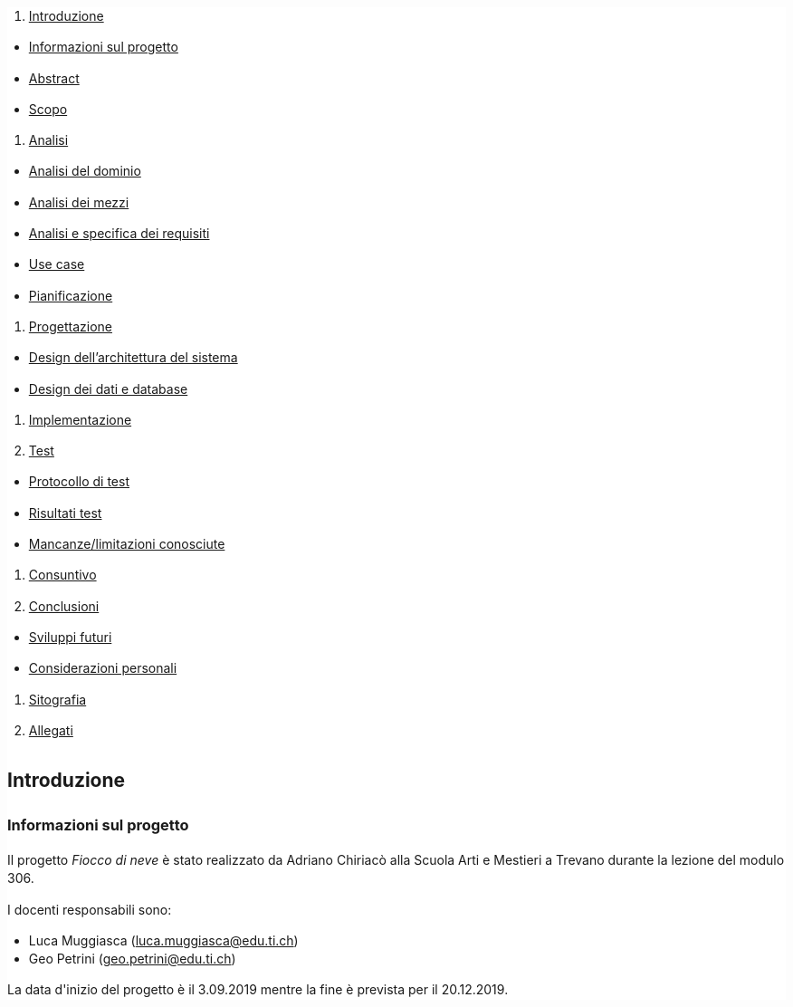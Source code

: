 1. [Introduzione](#introduzione)

  - [Informazioni sul progetto](#informazioni-sul-progetto)

  - [Abstract](#abstract)

  - [Scopo](#scopo)

1. [Analisi](#analisi)

  - [Analisi del dominio](#analisi-del-dominio)

  - [Analisi dei mezzi](#analisi-dei-mezzi)

  - [Analisi e specifica dei requisiti](#analisi-e-specifica-dei-requisiti)

  - [Use case](#use-case)

  - [Pianificazione](#pianificazione)

1. [Progettazione](#progettazione)

  - [Design dell’architettura del sistema](#design-dell’architettura-del-sistema)

  - [Design dei dati e database](#design-dei-dati-e-database)

1. [Implementazione](#implementazione)

1. [Test](#test)

  - [Protocollo di test](#protocollo-di-test)

  - [Risultati test](#risultati-test)

  - [Mancanze/limitazioni conosciute](#mancanze/limitazioni-conosciute)

1. [Consuntivo](#consuntivo)

1. [Conclusioni](#conclusioni)

  - [Sviluppi futuri](#sviluppi-futuri)

  - [Considerazioni personali](#considerazioni-personali)

1. [Sitografia](#sitografia)

1. [Allegati](#allegati)


## Introduzione

### Informazioni sul progetto

  Il progetto *Fiocco di neve* è stato realizzato da Adriano Chiriacò alla Scuola Arti e Mestieri a Trevano durante la lezione del modulo 306.

  I docenti responsabili sono:
   -  Luca Muggiasca (luca.muggiasca@edu.ti.ch)
   -  Geo Petrini (geo.petrini@edu.ti.ch)

La data d'inizio del progetto è il 3.09.2019 mentre la fine è prevista per il 20.12.2019.

